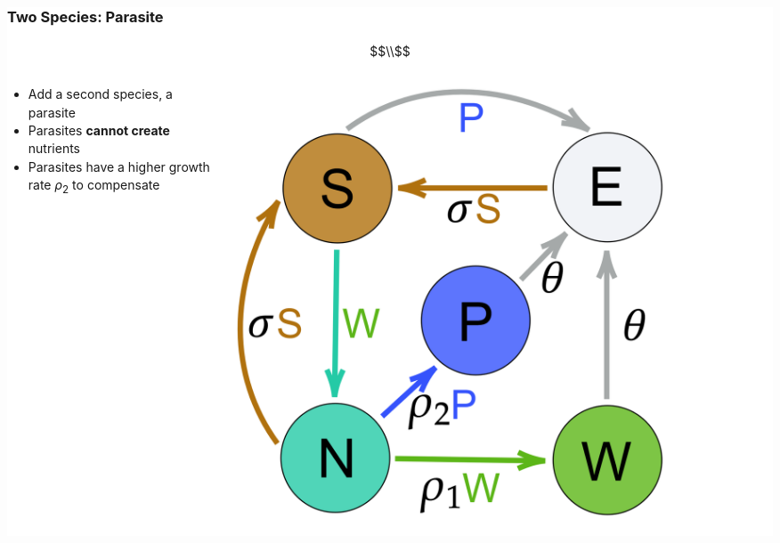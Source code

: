 ### Two Species: Parasite

$$\\$$

<div class="columns">

- Add a second species, a parasite
- Parasites **cannot create** nutrients
- Parasites have a higher growth rate $\rho_2$ to compensate 

<img src="images/hiroshima/parasite_schematic.png" style="max-width: 80%; "></img>
